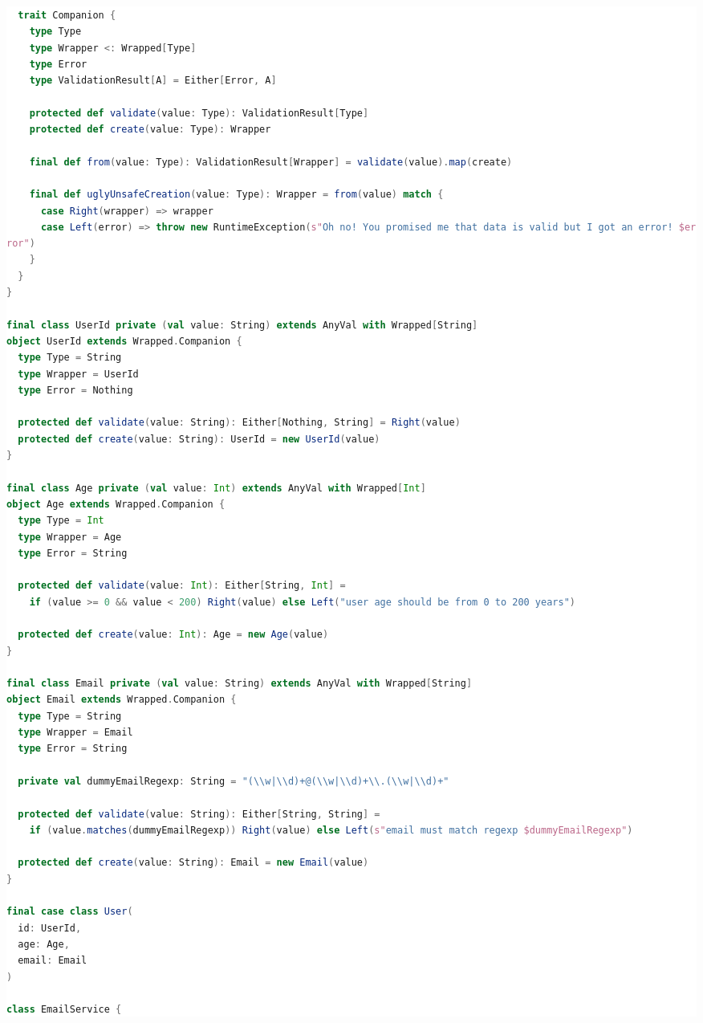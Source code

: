 ```scala
  trait Companion {
    type Type
    type Wrapper <: Wrapped[Type]
    type Error
    type ValidationResult[A] = Either[Error, A]
 
    protected def validate(value: Type): ValidationResult[Type]
    protected def create(value: Type): Wrapper

    final def from(value: Type): ValidationResult[Wrapper] = validate(value).map(create)
  
    final def uglyUnsafeCreation(value: Type): Wrapper = from(value) match {
      case Right(wrapper) => wrapper
      case Left(error) => throw new RuntimeException(s"Oh no! You promised me that data is valid but I got an error! $error")
    }
  }
}

final class UserId private (val value: String) extends AnyVal with Wrapped[String]
object UserId extends Wrapped.Companion {
  type Type = String
  type Wrapper = UserId
  type Error = Nothing
  
  protected def validate(value: String): Either[Nothing, String] = Right(value)
  protected def create(value: String): UserId = new UserId(value)
}

final class Age private (val value: Int) extends AnyVal with Wrapped[Int]
object Age extends Wrapped.Companion {
  type Type = Int
  type Wrapper = Age
  type Error = String

  protected def validate(value: Int): Either[String, Int] =
    if (value >= 0 && value < 200) Right(value) else Left("user age should be from 0 to 200 years")

  protected def create(value: Int): Age = new Age(value)
}

final class Email private (val value: String) extends AnyVal with Wrapped[String]
object Email extends Wrapped.Companion {
  type Type = String
  type Wrapper = Email
  type Error = String
  
  private val dummyEmailRegexp: String = "(\\w|\\d)+@(\\w|\\d)+\\.(\\w|\\d)+"
  
  protected def validate(value: String): Either[String, String] =
    if (value.matches(dummyEmailRegexp)) Right(value) else Left(s"email must match regexp $dummyEmailRegexp")

  protected def create(value: String): Email = new Email(value)
}

final case class User(
  id: UserId,
  age: Age,
  email: Email
)

class EmailService {
```